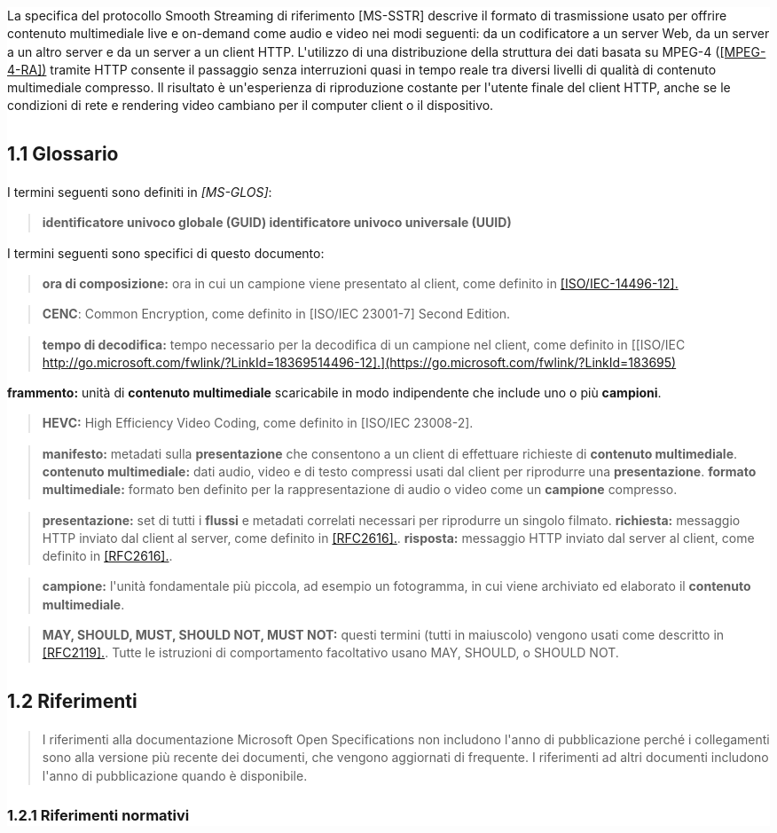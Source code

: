 La specifica del protocollo Smooth Streaming di riferimento [MS-SSTR] descrive il formato di trasmissione usato per offrire contenuto multimediale live e on-demand come audio e video nei modi seguenti: da un codificatore a un server Web, da un server a un altro server e da un server a un client HTTP.
L'utilizzo di una distribuzione della struttura dei dati basata su MPEG-4 ([[MPEG-4-RA])](https://go.microsoft.com/fwlink/?LinkId=327787) tramite HTTP consente il passaggio senza interruzioni quasi in tempo reale tra diversi livelli di qualità di contenuto multimediale compresso. Il risultato è un'esperienza di riproduzione costante per l'utente finale del client HTTP, anche se le condizioni di rete e rendering video cambiano per il computer client o il dispositivo.

## <a name="11-glossary"></a>1.1 Glossario 

I termini seguenti sono definiti in *[MS-GLOS]*:

>   **identificatore univoco globale (GUID) identificatore univoco universale (UUID)**

I termini seguenti sono specifici di questo documento:

>  **ora di composizione:** ora in cui un campione viene presentato al client, come definito in [[ISO/IEC-14496-12].](https://go.microsoft.com/fwlink/?LinkId=183695)

>   **CENC**: Common Encryption, come definito in [ISO/IEC 23001-7] Second Edition.

>   **tempo di decodifica:** tempo necessario per la decodifica di un campione nel client, come definito in [[ISO/IEC http://go.microsoft.com/fwlink/?LinkId=18369514496-12].](https://go.microsoft.com/fwlink/?LinkId=183695)

**frammento:** unità di **contenuto multimediale** scaricabile in modo indipendente che include uno o più **campioni**.

>   **HEVC:** High Efficiency Video Coding, come definito in [ISO/IEC 23008-2].

>   **manifesto:** metadati sulla **presentazione** che consentono a un client di effettuare richieste di **contenuto multimediale**. **contenuto multimediale:** dati audio, video e di testo compressi usati dal client per riprodurre una **presentazione**. **formato multimediale:** formato ben definito per la rappresentazione di audio o video come un **campione** compresso.

>   **presentazione:** set di tutti i **flussi** e metadati correlati necessari per riprodurre un singolo filmato. **richiesta:** messaggio HTTP inviato dal client al server, come definito in [[RFC2616].](https://go.microsoft.com/fwlink/?LinkId=90372). **risposta:** messaggio HTTP inviato dal server al client, come definito in [[RFC2616].](https://go.microsoft.com/fwlink/?LinkId=90372).

>   **campione:** l'unità fondamentale più piccola, ad esempio un fotogramma, in cui viene archiviato ed elaborato il **contenuto multimediale**.

>   **MAY, SHOULD, MUST, SHOULD NOT, MUST NOT:** questi termini (tutti in maiuscolo) vengono usati come descritto in [[RFC2119].](https://go.microsoft.com/fwlink/?LinkId=90317). Tutte le istruzioni di comportamento facoltativo usano MAY, SHOULD, o SHOULD NOT.

## <a name="12-references"></a>1.2 Riferimenti

>   I riferimenti alla documentazione Microsoft Open Specifications non includono l'anno di pubblicazione perché i collegamenti sono alla versione più recente dei documenti, che vengono aggiornati di frequente. I riferimenti ad altri documenti includono l'anno di pubblicazione quando è disponibile.

### <a name="121-normative-references"></a>1.2.1 Riferimenti normativi 


[image1]: ./media/media-services-fmp4-live-ingest-overview/media-services-image1.png
[image2]: ./media/media-services-fmp4-live-ingest-overview/media-services-image2.png
[image3]: ./media/media-services-fmp4-live-ingest-overview/media-services-image3.png
[image4]: ./media/media-services-fmp4-live-ingest-overview/media-services-image4.png
[image5]: ./media/media-services-fmp4-live-ingest-overview/media-services-image5.png
[image6]: ./media/media-services-fmp4-live-ingest-overview/media-services-image6.png
[image7]: ./media/media-services-fmp4-live-ingest-overview/media-services-image7.png
